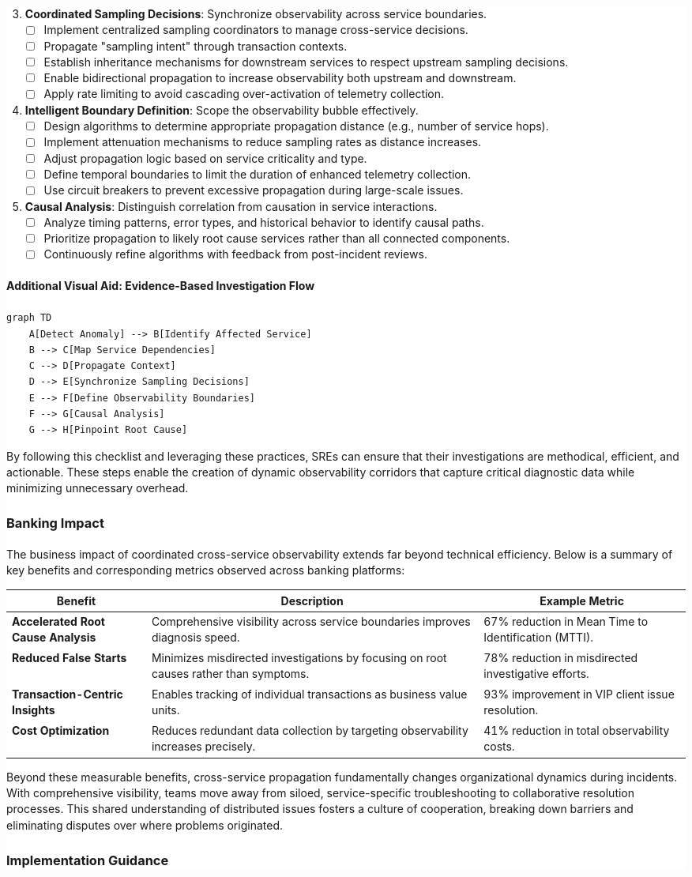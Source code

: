 3. **Coordinated Sampling Decisions**: Synchronize observability across service boundaries.
   - [ ] Implement centralized sampling coordinators to manage cross-service decisions.
   - [ ] Propagate "sampling intent" through transaction contexts.
   - [ ] Establish inheritance mechanisms for downstream services to respect upstream sampling decisions.
   - [ ] Enable bidirectional propagation to increase observability both upstream and downstream.
   - [ ] Apply rate limiting to avoid cascading over-activation of telemetry collection.

4. **Intelligent Boundary Definition**: Scope the observability bubble effectively.
   - [ ] Design algorithms to determine appropriate propagation distance (e.g., number of service hops).
   - [ ] Implement attenuation mechanisms to reduce sampling rates as distance increases.
   - [ ] Adjust propagation logic based on service criticality and type.
   - [ ] Define temporal boundaries to limit the duration of enhanced telemetry collection.
   - [ ] Use circuit breakers to prevent excessive propagation during large-scale issues.

5. **Causal Analysis**: Distinguish correlation from causation in service interactions.
   - [ ] Analyze timing patterns, error types, and historical behavior to identify causal paths.
   - [ ] Prioritize propagation to likely root cause services rather than all connected components.
   - [ ] Continuously refine algorithms with feedback from post-incident reviews.

#### Additional Visual Aid: Evidence-Based Investigation Flow

```mermaid
graph TD
    A[Detect Anomaly] --> B[Identify Affected Service]
    B --> C[Map Service Dependencies]
    C --> D[Propagate Context]
    D --> E[Synchronize Sampling Decisions]
    E --> F[Define Observability Boundaries]
    F --> G[Causal Analysis]
    G --> H[Pinpoint Root Cause]
```

By following this checklist and leveraging these practices, SREs can ensure that their investigations are methodical, efficient, and actionable. These steps enable the creation of dynamic observability corridors that capture critical diagnostic data while minimizing unnecessary overhead.
### Banking Impact

The business impact of coordinated cross-service observability extends far beyond technical efficiency. Below is a summary of key benefits and corresponding metrics observed across banking platforms:

| **Benefit**                         | **Description**                                                                       | **Example Metric**                                   |
| ----------------------------------- | ------------------------------------------------------------------------------------- | ---------------------------------------------------- |
| **Accelerated Root Cause Analysis** | Comprehensive visibility across service boundaries improves diagnosis speed.          | 67% reduction in Mean Time to Identification (MTTI). |
| **Reduced False Starts**            | Minimizes misdirected investigations by focusing on root causes rather than symptoms. | 78% reduction in misdirected investigative efforts.  |
| **Transaction-Centric Insights**    | Enables tracking of individual transactions as business value units.                  | 93% improvement in VIP client issue resolution.      |
| **Cost Optimization**               | Reduces redundant data collection by targeting observability increases precisely.     | 41% reduction in total observability costs.          |

Beyond these measurable benefits, cross-service propagation fundamentally changes organizational dynamics during incidents. With comprehensive visibility, teams move away from siloed, service-specific troubleshooting to collaborative resolution processes. This shared understanding of distributed issues fosters a culture of cooperation, breaking down barriers and eliminating disputes over where problems originated.
### Implementation Guidance
